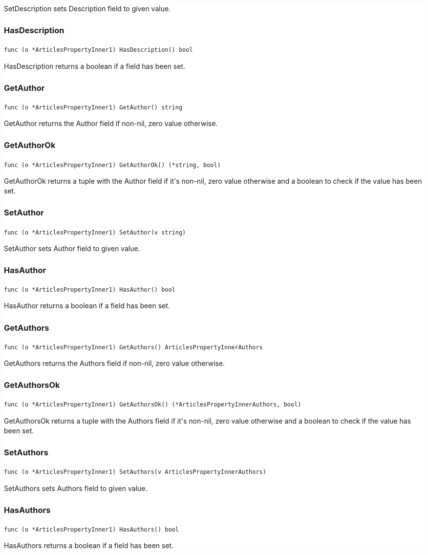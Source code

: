 SetDescription sets Description field to given value.

### HasDescription

`func (o *ArticlesPropertyInner1) HasDescription() bool`

HasDescription returns a boolean if a field has been set.

### GetAuthor

`func (o *ArticlesPropertyInner1) GetAuthor() string`

GetAuthor returns the Author field if non-nil, zero value otherwise.

### GetAuthorOk

`func (o *ArticlesPropertyInner1) GetAuthorOk() (*string, bool)`

GetAuthorOk returns a tuple with the Author field if it's non-nil, zero value otherwise
and a boolean to check if the value has been set.

### SetAuthor

`func (o *ArticlesPropertyInner1) SetAuthor(v string)`

SetAuthor sets Author field to given value.

### HasAuthor

`func (o *ArticlesPropertyInner1) HasAuthor() bool`

HasAuthor returns a boolean if a field has been set.

### GetAuthors

`func (o *ArticlesPropertyInner1) GetAuthors() ArticlesPropertyInnerAuthors`

GetAuthors returns the Authors field if non-nil, zero value otherwise.

### GetAuthorsOk

`func (o *ArticlesPropertyInner1) GetAuthorsOk() (*ArticlesPropertyInnerAuthors, bool)`

GetAuthorsOk returns a tuple with the Authors field if it's non-nil, zero value otherwise
and a boolean to check if the value has been set.

### SetAuthors

`func (o *ArticlesPropertyInner1) SetAuthors(v ArticlesPropertyInnerAuthors)`

SetAuthors sets Authors field to given value.

### HasAuthors

`func (o *ArticlesPropertyInner1) HasAuthors() bool`

HasAuthors returns a boolean if a field has been set.
